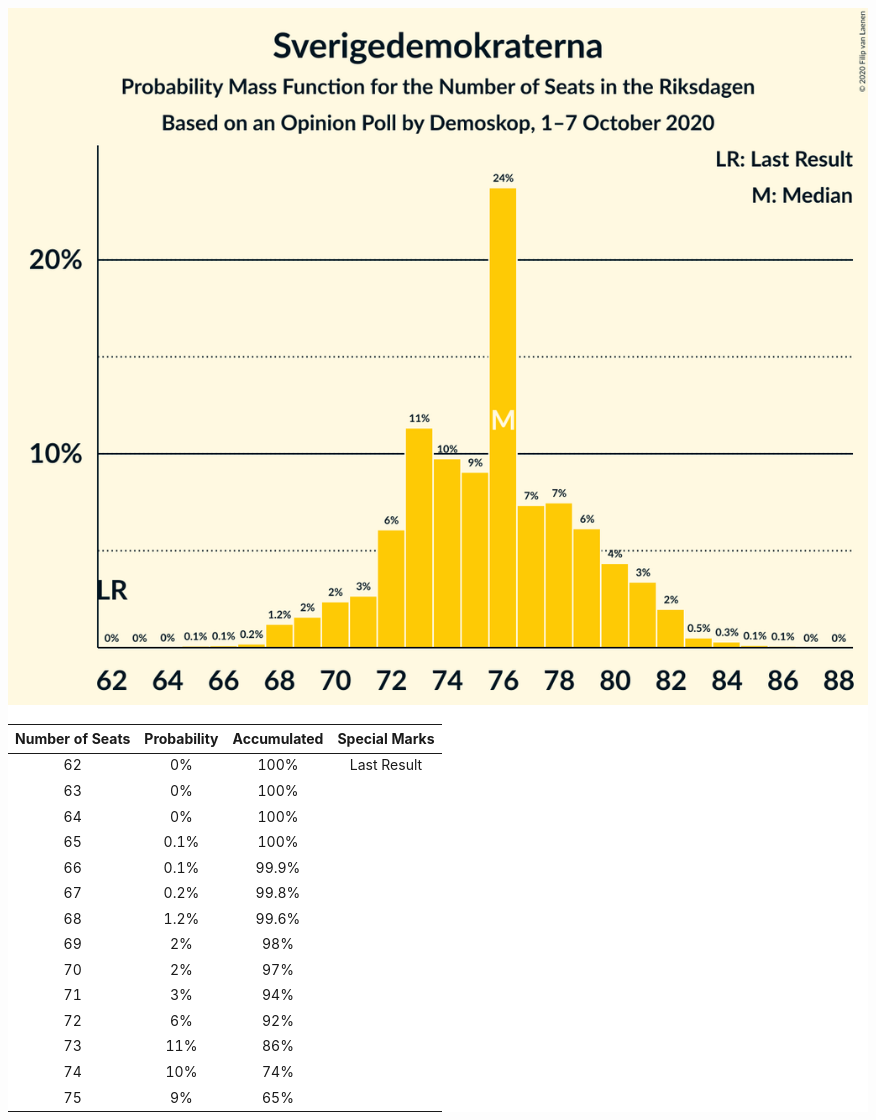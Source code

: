 ![Graph with seats probability mass function not yet produced](2020-10-07-Demoskop-seats-pmf-sverigedemokraterna.png "Seats Probability Mass Function")

| Number of Seats | Probability | Accumulated | Special Marks |
|:---------------:|:-----------:|:-----------:|:-------------:|
| 62 | 0% | 100% | Last Result |
| 63 | 0% | 100% |  |
| 64 | 0% | 100% |  |
| 65 | 0.1% | 100% |  |
| 66 | 0.1% | 99.9% |  |
| 67 | 0.2% | 99.8% |  |
| 68 | 1.2% | 99.6% |  |
| 69 | 2% | 98% |  |
| 70 | 2% | 97% |  |
| 71 | 3% | 94% |  |
| 72 | 6% | 92% |  |
| 73 | 11% | 86% |  |
| 74 | 10% | 74% |  |
| 75 | 9% | 65% |  |
